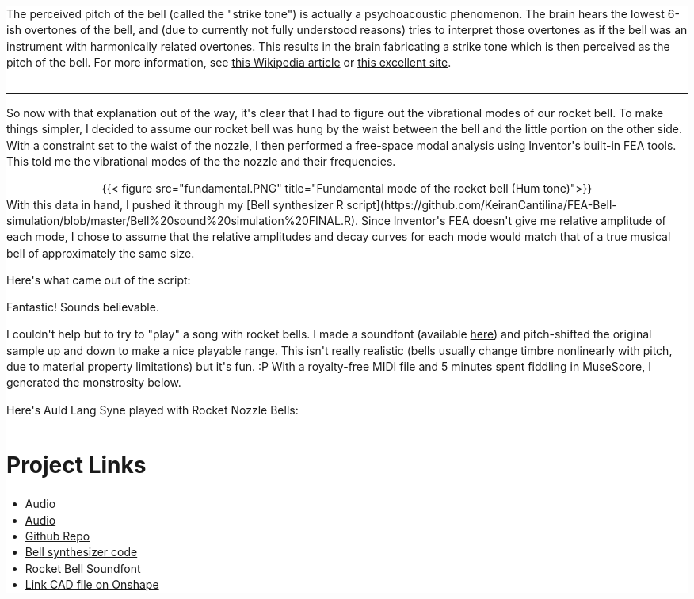 The perceived pitch of the bell (called the "strike tone") is actually a psychoacoustic phenomenon. The brain hears the lowest 6-ish overtones of the bell, and (due to currently not fully understood reasons) tries to interpret those overtones as if the bell was an instrument with harmonically related overtones. This results in the brain fabricating a strike tone which is then perceived as the pitch of the bell. For more information, see [this Wikipedia article](https://en.wikipedia.org/wiki/Strike_tone) or [this excellent site](http://www.hibberts.co.uk/index.htm).
***
___
So now with that explanation out of the way, it's clear that I had to figure out the vibrational modes of our rocket bell.
To make things simpler, I decided to assume our rocket bell was hung by the waist between the bell and the little portion on the other side.
With a constraint set to the waist of the nozzle, I then performed a free-space modal analysis using Inventor's built-in FEA tools. This told me the vibrational modes of the the nozzle and their frequencies.

<center>{{< figure src="fundamental.PNG" title="Fundamental mode of the rocket bell (Hum tone)">}}</center>
With this data in hand, I pushed it through my [Bell synthesizer R script](https://github.com/KeiranCantilina/FEA-Bell-simulation/blob/master/Bell%20sound%20simulation%20FINAL.R). Since Inventor's FEA doesn't give me relative amplitude of each mode, I chose to assume that the relative amplitudes and decay curves for each mode would match that of a true musical bell of approximately the same size.

Here's what came out of the script:
<iframe width="100%" height="100" scrolling="no" frameborder="no" allow="autoplay" src="https://w.soundcloud.com/player/?url=https%3A//api.soundcloud.com/tracks/334401793&color=%23ff5500&auto_play=false&hide_related=false&show_comments=true&show_user=true&show_reposts=false&show_teaser=true&visual=true"></iframe>

Fantastic! Sounds believable. 

I couldn't help but to try to "play" a song with rocket bells. I made a soundfont (available [here](https://github.com/KeiranCantilina/Rocket-Bells/blob/master/Rocket%20Bells.sf2)) and pitch-shifted the original sample up and down to make a nice playable range. This isn't really realistic (bells usually change timbre nonlinearly with pitch, due to material property limitations) but it's fun. :P With a royalty-free MIDI file and 5 minutes spent fiddling in MuseScore, I generated the monstrosity below.

Here's Auld Lang Syne played with Rocket Nozzle Bells:
<iframe width="100%" height="100" scrolling="no" frameborder="no" allow="autoplay" src="https://w.soundcloud.com/player/?url=https%3A//api.soundcloud.com/tracks/334404425&color=%23ff5500&auto_play=false&hide_related=false&show_comments=true&show_user=true&show_reposts=false&show_teaser=true&visual=true"></iframe>




# Project Links
- [Audio](https://soundcloud.com/keiran-cantilina/rocket-bell-1)
- [Audio](https://soundcloud.com/keiran-cantilina/auld-lang-syne-played-by-extrapolated-rocket-bells)
- [Github Repo](https://github.com/KeiranCantilina/Rocket-Bells)
- [Bell synthesizer code](https://github.com/KeiranCantilina/FEA-Bell-simulation/blob/master/Bell%20sound%20simulation%20FINAL.R)
- [Rocket Bell Soundfont](https://github.com/KeiranCantilina/Rocket-Bells/blob/master/Rocket%20Bells.sf2)
- [Link CAD file on Onshape](https://cad.onshape.com/documents/6c25eac0e3cb486c7dd401a3/w/4c5b46447fceae725d8a6330/e/a087bc84e8836480a54b8bba)
